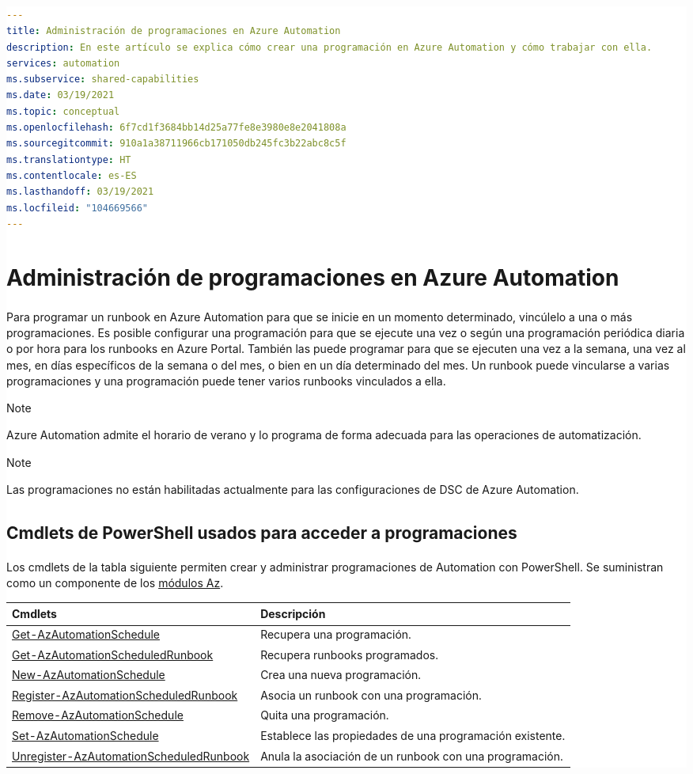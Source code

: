 ```yaml
---
title: Administración de programaciones en Azure Automation
description: En este artículo se explica cómo crear una programación en Azure Automation y cómo trabajar con ella.
services: automation
ms.subservice: shared-capabilities
ms.date: 03/19/2021
ms.topic: conceptual
ms.openlocfilehash: 6f7cd1f3684bb14d25a77fe8e3980e8e2041808a
ms.sourcegitcommit: 910a1a38711966cb171050db245fc3b22abc8c5f
ms.translationtype: HT
ms.contentlocale: es-ES
ms.lasthandoff: 03/19/2021
ms.locfileid: "104669566"
---
```

# <a name="manage-schedules-in-azure-automation"></a>Administración de programaciones en Azure Automation

Para programar un runbook en Azure Automation para que se inicie en un momento determinado, vincúlelo a una o más programaciones. Es posible configurar una programación para que se ejecute una vez o según una programación periódica diaria o por hora para los runbooks en Azure Portal. También las puede programar para que se ejecuten una vez a la semana, una vez al mes, en días específicos de la semana o del mes, o bien en un día determinado del mes. Un runbook puede vincularse a varias programaciones y una programación puede tener varios runbooks vinculados a ella.

> [!NOTE]
> Azure Automation admite el horario de verano y lo programa de forma adecuada para las operaciones de automatización.

> [!NOTE]
> Las programaciones no están habilitadas actualmente para las configuraciones de DSC de Azure Automation.

## <a name="powershell-cmdlets-used-to-access-schedules"></a>Cmdlets de PowerShell usados para acceder a programaciones

Los cmdlets de la tabla siguiente permiten crear y administrar programaciones de Automation con PowerShell. Se suministran como un componente de los [módulos Az](modules.md#az-modules).

| Cmdlets | Descripción |
|:--- |:--- |
| [Get-AzAutomationSchedule](/powershell/module/Az.Automation/Get-AzAutomationSchedule) |Recupera una programación. |
| [Get-AzAutomationScheduledRunbook](/powershell/module/az.automation/get-azautomationscheduledrunbook) |Recupera runbooks programados. |
| [New-AzAutomationSchedule](/powershell/module/Az.Automation/New-AzAutomationSchedule) |Crea una nueva programación. |
| [Register-AzAutomationScheduledRunbook](/powershell/module/Az.Automation/Register-AzAutomationScheduledRunbook) |Asocia un runbook con una programación. |
| [Remove-AzAutomationSchedule](/powershell/module/Az.Automation/Remove-AzAutomationSchedule) |Quita una programación. |
| [Set-AzAutomationSchedule](/powershell/module/Az.Automation/Set-AzAutomationSchedule) |Establece las propiedades de una programación existente. |
| [Unregister-AzAutomationScheduledRunbook](/powershell/module/Az.Automation/Unregister-AzAutomationScheduledRunbook) |Anula la asociación de un runbook con una programación. |
